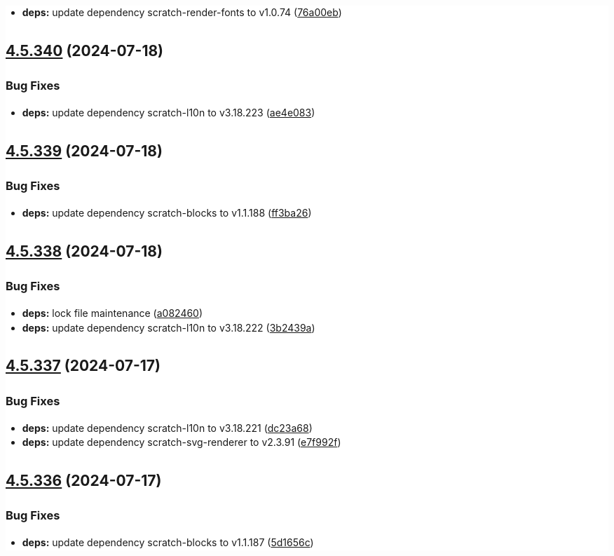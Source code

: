 * **deps:** update dependency scratch-render-fonts to v1.0.74 ([76a00eb](https://github.com/scratchfoundation/scratch-vm/commit/76a00ebb1fd3dfa9ddc25a9955635bff51d41829))

## [4.5.340](https://github.com/scratchfoundation/scratch-vm/compare/v4.5.339...v4.5.340) (2024-07-18)


### Bug Fixes

* **deps:** update dependency scratch-l10n to v3.18.223 ([ae4e083](https://github.com/scratchfoundation/scratch-vm/commit/ae4e083c95f4794eb9a5437d4e408f883e7f34f6))

## [4.5.339](https://github.com/scratchfoundation/scratch-vm/compare/v4.5.338...v4.5.339) (2024-07-18)


### Bug Fixes

* **deps:** update dependency scratch-blocks to v1.1.188 ([ff3ba26](https://github.com/scratchfoundation/scratch-vm/commit/ff3ba26ec314d6ab39cbca600dd8f4dfea225c72))

## [4.5.338](https://github.com/scratchfoundation/scratch-vm/compare/v4.5.337...v4.5.338) (2024-07-18)


### Bug Fixes

* **deps:** lock file maintenance ([a082460](https://github.com/scratchfoundation/scratch-vm/commit/a0824608c163b68dd7190e57dacbcc8326adb1c1))
* **deps:** update dependency scratch-l10n to v3.18.222 ([3b2439a](https://github.com/scratchfoundation/scratch-vm/commit/3b2439a6d30c47c93ded378e6f602ab6df31aaca))

## [4.5.337](https://github.com/scratchfoundation/scratch-vm/compare/v4.5.336...v4.5.337) (2024-07-17)


### Bug Fixes

* **deps:** update dependency scratch-l10n to v3.18.221 ([dc23a68](https://github.com/scratchfoundation/scratch-vm/commit/dc23a68ea45417e9cf47aae2240c1b020427b4b2))
* **deps:** update dependency scratch-svg-renderer to v2.3.91 ([e7f992f](https://github.com/scratchfoundation/scratch-vm/commit/e7f992f0a7bf0ef03bbda09222b0f7966a3c6952))

## [4.5.336](https://github.com/scratchfoundation/scratch-vm/compare/v4.5.335...v4.5.336) (2024-07-17)


### Bug Fixes

* **deps:** update dependency scratch-blocks to v1.1.187 ([5d1656c](https://github.com/scratchfoundation/scratch-vm/commit/5d1656c6cebb6592c6690856897a361e66fc0576))
